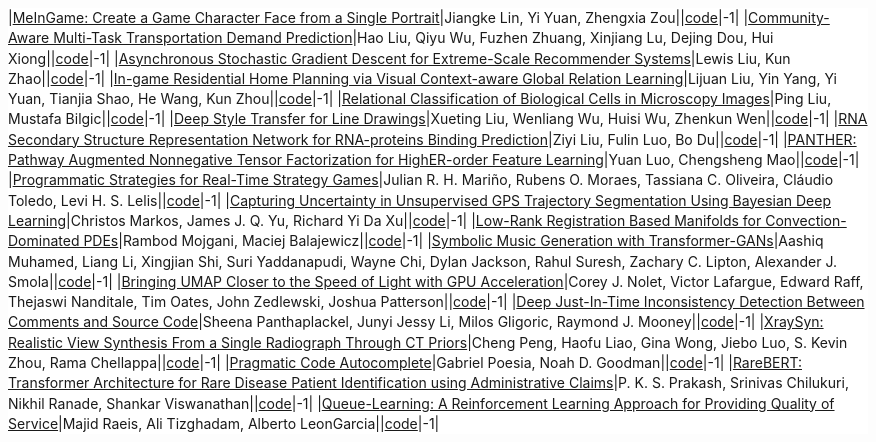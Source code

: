 |[MeInGame: Create a Game Character Face from a Single Portrait](https://ojs.aaai.org/index.php/AAAI/article/view/16106)|Jiangke Lin, Yi Yuan, Zhengxia Zou||[code](https://paperswithcode.com/search?q_meta=&q_type=&q=MeInGame:+Create+a+Game+Character+Face+from+a+Single+Portrait)|-1|
|[Community-Aware Multi-Task Transportation Demand Prediction](https://ojs.aaai.org/index.php/AAAI/article/view/16107)|Hao Liu, Qiyu Wu, Fuzhen Zhuang, Xinjiang Lu, Dejing Dou, Hui Xiong||[code](https://paperswithcode.com/search?q_meta=&q_type=&q=Community-Aware+Multi-Task+Transportation+Demand+Prediction)|-1|
|[Asynchronous Stochastic Gradient Descent for Extreme-Scale Recommender Systems](https://ojs.aaai.org/index.php/AAAI/article/view/16108)|Lewis Liu, Kun Zhao||[code](https://paperswithcode.com/search?q_meta=&q_type=&q=Asynchronous+Stochastic+Gradient+Descent+for+Extreme-Scale+Recommender+Systems)|-1|
|[In-game Residential Home Planning via Visual Context-aware Global Relation Learning](https://ojs.aaai.org/index.php/AAAI/article/view/16109)|Lijuan Liu, Yin Yang, Yi Yuan, Tianjia Shao, He Wang, Kun Zhou||[code](https://paperswithcode.com/search?q_meta=&q_type=&q=In-game+Residential+Home+Planning+via+Visual+Context-aware+Global+Relation+Learning)|-1|
|[Relational Classification of Biological Cells in Microscopy Images](https://ojs.aaai.org/index.php/AAAI/article/view/16110)|Ping Liu, Mustafa Bilgic||[code](https://paperswithcode.com/search?q_meta=&q_type=&q=Relational+Classification+of+Biological+Cells+in+Microscopy+Images)|-1|
|[Deep Style Transfer for Line Drawings](https://ojs.aaai.org/index.php/AAAI/article/view/16111)|Xueting Liu, Wenliang Wu, Huisi Wu, Zhenkun Wen||[code](https://paperswithcode.com/search?q_meta=&q_type=&q=Deep+Style+Transfer+for+Line+Drawings)|-1|
|[RNA Secondary Structure Representation Network for RNA-proteins Binding Prediction](https://ojs.aaai.org/index.php/AAAI/article/view/16112)|Ziyi Liu, Fulin Luo, Bo Du||[code](https://paperswithcode.com/search?q_meta=&q_type=&q=RNA+Secondary+Structure+Representation+Network+for+RNA-proteins+Binding+Prediction)|-1|
|[PANTHER: Pathway Augmented Nonnegative Tensor Factorization for HighER-order Feature Learning](https://ojs.aaai.org/index.php/AAAI/article/view/16113)|Yuan Luo, Chengsheng Mao||[code](https://paperswithcode.com/search?q_meta=&q_type=&q=PANTHER:+Pathway+Augmented+Nonnegative+Tensor+Factorization+for+HighER-order+Feature+Learning)|-1|
|[Programmatic Strategies for Real-Time Strategy Games](https://ojs.aaai.org/index.php/AAAI/article/view/16114)|Julian R. H. Mariño, Rubens O. Moraes, Tassiana C. Oliveira, Cláudio Toledo, Levi H. S. Lelis||[code](https://paperswithcode.com/search?q_meta=&q_type=&q=Programmatic+Strategies+for+Real-Time+Strategy+Games)|-1|
|[Capturing Uncertainty in Unsupervised GPS Trajectory Segmentation Using Bayesian Deep Learning](https://ojs.aaai.org/index.php/AAAI/article/view/16115)|Christos Markos, James J. Q. Yu, Richard Yi Da Xu||[code](https://paperswithcode.com/search?q_meta=&q_type=&q=Capturing+Uncertainty+in+Unsupervised+GPS+Trajectory+Segmentation+Using+Bayesian+Deep+Learning)|-1|
|[Low-Rank Registration Based Manifolds for Convection-Dominated PDEs](https://ojs.aaai.org/index.php/AAAI/article/view/16116)|Rambod Mojgani, Maciej Balajewicz||[code](https://paperswithcode.com/search?q_meta=&q_type=&q=Low-Rank+Registration+Based+Manifolds+for+Convection-Dominated+PDEs)|-1|
|[Symbolic Music Generation with Transformer-GANs](https://ojs.aaai.org/index.php/AAAI/article/view/16117)|Aashiq Muhamed, Liang Li, Xingjian Shi, Suri Yaddanapudi, Wayne Chi, Dylan Jackson, Rahul Suresh, Zachary C. Lipton, Alexander J. Smola||[code](https://paperswithcode.com/search?q_meta=&q_type=&q=Symbolic+Music+Generation+with+Transformer-GANs)|-1|
|[Bringing UMAP Closer to the Speed of Light with GPU Acceleration](https://ojs.aaai.org/index.php/AAAI/article/view/16118)|Corey J. Nolet, Victor Lafargue, Edward Raff, Thejaswi Nanditale, Tim Oates, John Zedlewski, Joshua Patterson||[code](https://paperswithcode.com/search?q_meta=&q_type=&q=Bringing+UMAP+Closer+to+the+Speed+of+Light+with+GPU+Acceleration)|-1|
|[Deep Just-In-Time Inconsistency Detection Between Comments and Source Code](https://ojs.aaai.org/index.php/AAAI/article/view/16119)|Sheena Panthaplackel, Junyi Jessy Li, Milos Gligoric, Raymond J. Mooney||[code](https://paperswithcode.com/search?q_meta=&q_type=&q=Deep+Just-In-Time+Inconsistency+Detection+Between+Comments+and+Source+Code)|-1|
|[XraySyn: Realistic View Synthesis From a Single Radiograph Through CT Priors](https://ojs.aaai.org/index.php/AAAI/article/view/16120)|Cheng Peng, Haofu Liao, Gina Wong, Jiebo Luo, S. Kevin Zhou, Rama Chellappa||[code](https://paperswithcode.com/search?q_meta=&q_type=&q=XraySyn:+Realistic+View+Synthesis+From+a+Single+Radiograph+Through+CT+Priors)|-1|
|[Pragmatic Code Autocomplete](https://ojs.aaai.org/index.php/AAAI/article/view/16121)|Gabriel Poesia, Noah D. Goodman||[code](https://paperswithcode.com/search?q_meta=&q_type=&q=Pragmatic+Code+Autocomplete)|-1|
|[RareBERT: Transformer Architecture for Rare Disease Patient Identification using Administrative Claims](https://ojs.aaai.org/index.php/AAAI/article/view/16122)|P. K. S. Prakash, Srinivas Chilukuri, Nikhil Ranade, Shankar Viswanathan||[code](https://paperswithcode.com/search?q_meta=&q_type=&q=RareBERT:+Transformer+Architecture+for+Rare+Disease+Patient+Identification+using+Administrative+Claims)|-1|
|[Queue-Learning: A Reinforcement Learning Approach for Providing Quality of Service](https://ojs.aaai.org/index.php/AAAI/article/view/16123)|Majid Raeis, Ali Tizghadam, Alberto LeonGarcia||[code](https://paperswithcode.com/search?q_meta=&q_type=&q=Queue-Learning:+A+Reinforcement+Learning+Approach+for+Providing+Quality+of+Service)|-1|